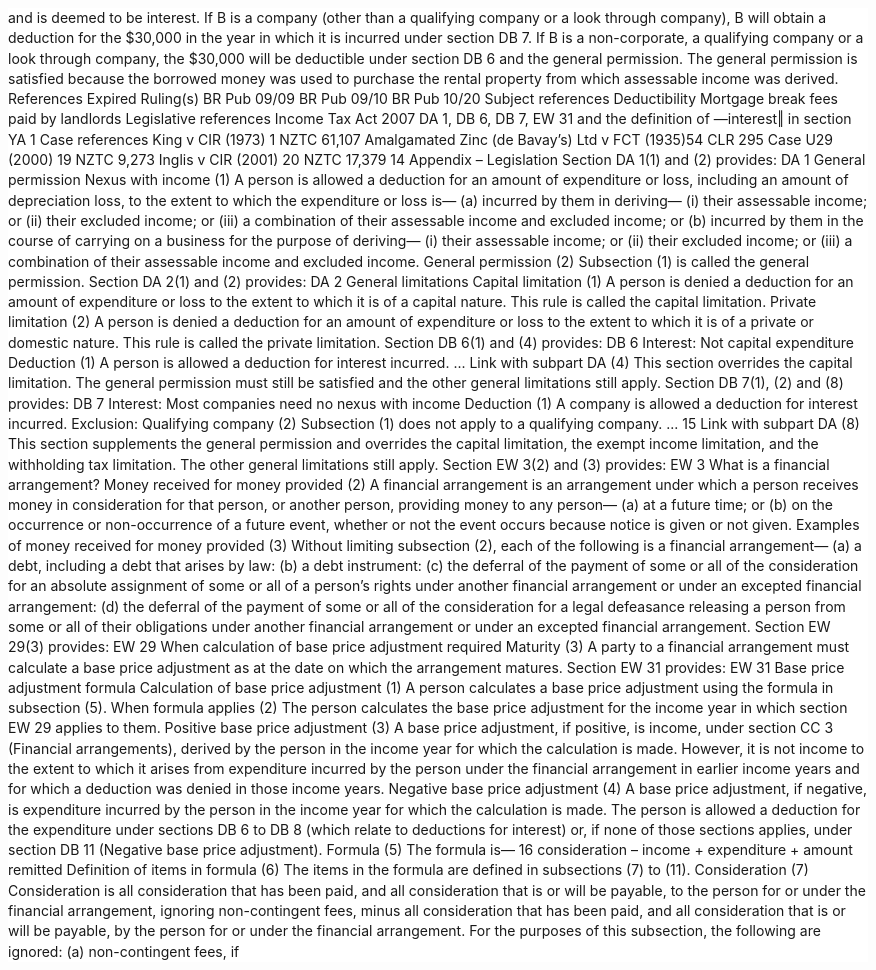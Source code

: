 and is deemed to be interest. If B is a company (other than a qualifying company or a look through company), B will obtain a deduction for the $30,000 in the year in which it is incurred under section DB 7. If B is a non-corporate, a qualifying company or a look through company, the $30,000 will be deductible under section DB 6 and the general permission. The general permission is satisfied because the borrowed money was used to purchase the rental property from which assessable income was derived. References Expired Ruling(s) BR Pub 09/09 BR Pub 09/10 BR Pub 10/20 Subject references Deductibility Mortgage break fees paid by landlords Legislative references Income Tax Act 2007 DA 1, DB 6, DB 7, EW 31 and the definition of ―interest‖ in section YA 1 Case references King v CIR (1973) 1 NZTC 61,107 Amalgamated Zinc (de Bavay’s) Ltd v FCT (1935)54 CLR 295 Case U29 (2000) 19 NZTC 9,273 Inglis v CIR (2001) 20 NZTC 17,379 14 Appendix – Legislation Section DA 1(1) and (2) provides: DA 1 General permission Nexus with income (1) A person is allowed a deduction for an amount of expenditure or loss, including an amount of depreciation loss, to the extent to which the expenditure or loss is— (a) incurred by them in deriving— (i) their assessable income; or (ii) their excluded income; or (iii) a combination of their assessable income and excluded income; or (b) incurred by them in the course of carrying on a business for the purpose of deriving— (i) their assessable income; or (ii) their excluded income; or (iii) a combination of their assessable income and excluded income. General permission (2) Subsection (1) is called the general permission. Section DA 2(1) and (2) provides: DA 2 General limitations Capital limitation (1) A person is denied a deduction for an amount of expenditure or loss to the extent to which it is of a capital nature. This rule is called the capital limitation. Private limitation (2) A person is denied a deduction for an amount of expenditure or loss to the extent to which it is of a private or domestic nature. This rule is called the private limitation. Section DB 6(1) and (4) provides: DB 6 Interest: Not capital expenditure Deduction (1) A person is allowed a deduction for interest incurred. ... Link with subpart DA (4) This section overrides the capital limitation. The general permission must still be satisfied and the other general limitations still apply. Section DB 7(1), (2) and (8) provides: DB 7 Interest: Most companies need no nexus with income Deduction (1) A company is allowed a deduction for interest incurred. Exclusion: Qualifying company (2) Subsection (1) does not apply to a qualifying company. ... 15 Link with subpart DA (8) This section supplements the general permission and overrides the capital limitation, the exempt income limitation, and the withholding tax limitation. The other general limitations still apply. Section EW 3(2) and (3) provides: EW 3 What is a financial arrangement? Money received for money provided (2) A financial arrangement is an arrangement under which a person receives money in consideration for that person, or another person, providing money to any person— (a) at a future time; or (b) on the occurrence or non-occurrence of a future event, whether or not the event occurs because notice is given or not given. Examples of money received for money provided (3) Without limiting subsection (2), each of the following is a financial arrangement— (a) a debt, including a debt that arises by law: (b) a debt instrument: (c) the deferral of the payment of some or all of the consideration for an absolute assignment of some or all of a person’s rights under another financial arrangement or under an excepted financial arrangement: (d) the deferral of the payment of some or all of the consideration for a legal defeasance releasing a person from some or all of their obligations under another financial arrangement or under an excepted financial arrangement. Section EW 29(3) provides: EW 29 When calculation of base price adjustment required Maturity (3) A party to a financial arrangement must calculate a base price adjustment as at the date on which the arrangement matures. Section EW 31 provides: EW 31 Base price adjustment formula Calculation of base price adjustment (1) A person calculates a base price adjustment using the formula in subsection (5). When formula applies (2) The person calculates the base price adjustment for the income year in which section EW 29 applies to them. Positive base price adjustment (3) A base price adjustment, if positive, is income, under section CC 3 (Financial arrangements), derived by the person in the income year for which the calculation is made. However, it is not income to the extent to which it arises from expenditure incurred by the person under the financial arrangement in earlier income years and for which a deduction was denied in those income years. Negative base price adjustment (4) A base price adjustment, if negative, is expenditure incurred by the person in the income year for which the calculation is made. The person is allowed a deduction for the expenditure under sections DB 6 to DB 8 (which relate to deductions for interest) or, if none of those sections applies, under section DB 11 (Negative base price adjustment). Formula (5) The formula is— 16 consideration – income + expenditure + amount remitted Definition of items in formula (6) The items in the formula are defined in subsections (7) to (11). Consideration (7) Consideration is all consideration that has been paid, and all consideration that is or will be payable, to the person for or under the financial arrangement, ignoring non-contingent fees, minus all consideration that has been paid, and all consideration that is or will be payable, by the person for or under the financial arrangement. For the purposes of this subsection, the following are ignored: (a) non-contingent fees, if